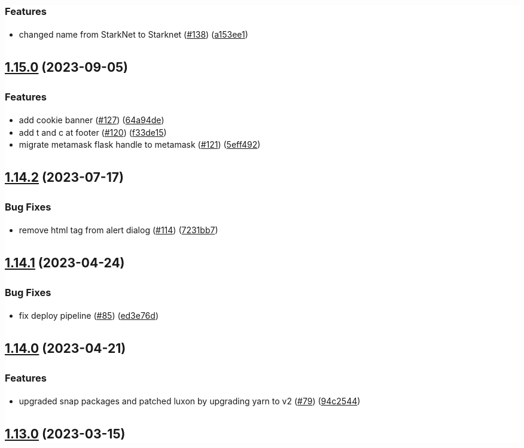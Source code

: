 
### Features

* changed name from StarkNet to Starknet ([#138](https://github.com/Consensys/starknet-snap/issues/138)) ([a153ee1](https://github.com/Consensys/starknet-snap/commit/a153ee1a04e6c742b7a6fc326d0c7556af082ee5))

## [1.15.0](https://github.com/Consensys/starknet-snap/compare/wallet-ui-v1.14.2...wallet-ui-v1.15.0) (2023-09-05)


### Features

* add cookie banner ([#127](https://github.com/Consensys/starknet-snap/issues/127)) ([64a94de](https://github.com/Consensys/starknet-snap/commit/64a94de6194fd31ab68ae7eeb5b4c84c3e455889))
* add t and c at footer ([#120](https://github.com/Consensys/starknet-snap/issues/120)) ([f33de15](https://github.com/Consensys/starknet-snap/commit/f33de1512155d7d265d32a5f2ac8b95a88a41575))
* migrate metamask flask handle to metamask ([#121](https://github.com/Consensys/starknet-snap/issues/121)) ([5eff492](https://github.com/Consensys/starknet-snap/commit/5eff492cedb1bfa299e30b584fda8c936248fb9a))

## [1.14.2](https://github.com/Consensys/starknet-snap/compare/wallet-ui-v1.14.1...wallet-ui-v1.14.2) (2023-07-17)


### Bug Fixes
* remove html tag from alert dialog ([#114](https://github.com/Consensys/starknet-snap/issues/114)) ([7231bb7](https://github.com/Consensys/starknet-snap/commit/7231bb7fa4671283b2e7b4cbf5a519d56a57697a))

## [1.14.1](https://github.com/ConsenSys/starknet-snap/compare/wallet-ui-v1.14.0...wallet-ui-v1.14.1) (2023-04-24)


### Bug Fixes

* fix deploy pipeline ([#85](https://github.com/ConsenSys/starknet-snap/issues/85)) ([ed3e76d](https://github.com/ConsenSys/starknet-snap/commit/ed3e76dfd8e8f54446299b66a4347b5f518ffee9))

## [1.14.0](https://github.com/ConsenSys/starknet-snap/compare/wallet-ui-v1.13.0...wallet-ui-v1.14.0) (2023-04-21)


### Features

* upgraded snap packages and patched luxon by upgrading yarn to v2 ([#79](https://github.com/ConsenSys/starknet-snap/issues/79)) ([94c2544](https://github.com/ConsenSys/starknet-snap/commit/94c25445b48a5d02ce4baba62621357c22e3bc89))

## [1.13.0](https://github.com/ConsenSys/starknet-snap/compare/wallet-ui-v1.12.0...wallet-ui-v1.13.0) (2023-03-15)
